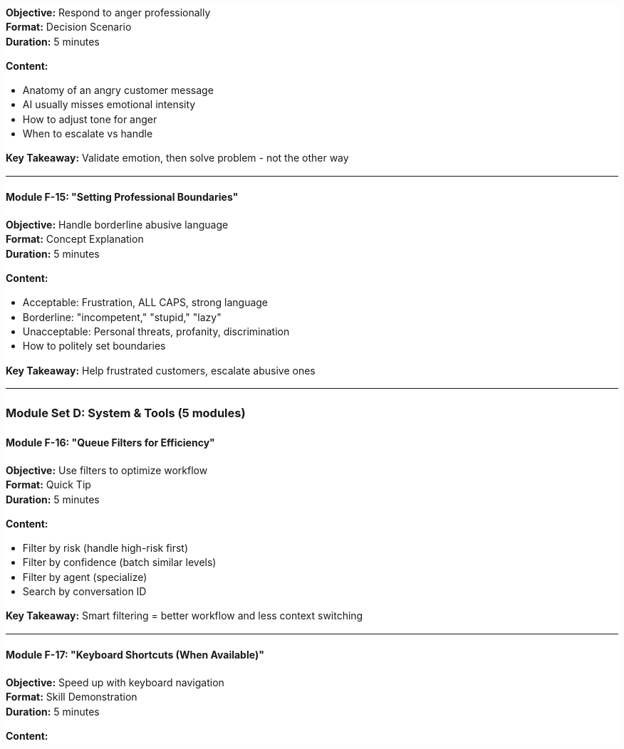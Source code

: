 **Objective:** Respond to anger professionally  
**Format:** Decision Scenario  
**Duration:** 5 minutes

**Content:**

- Anatomy of an angry customer message
- AI usually misses emotional intensity
- How to adjust tone for anger
- When to escalate vs handle

**Key Takeaway:** Validate emotion, then solve problem - not the other way

---

#### Module F-15: "Setting Professional Boundaries"

**Objective:** Handle borderline abusive language  
**Format:** Concept Explanation  
**Duration:** 5 minutes

**Content:**

- Acceptable: Frustration, ALL CAPS, strong language
- Borderline: "incompetent," "stupid," "lazy"
- Unacceptable: Personal threats, profanity, discrimination
- How to politely set boundaries

**Key Takeaway:** Help frustrated customers, escalate abusive ones

---

### Module Set D: System & Tools (5 modules)

#### Module F-16: "Queue Filters for Efficiency"

**Objective:** Use filters to optimize workflow  
**Format:** Quick Tip  
**Duration:** 5 minutes

**Content:**

- Filter by risk (handle high-risk first)
- Filter by confidence (batch similar levels)
- Filter by agent (specialize)
- Search by conversation ID

**Key Takeaway:** Smart filtering = better workflow and less context switching

---

#### Module F-17: "Keyboard Shortcuts (When Available)"

**Objective:** Speed up with keyboard navigation  
**Format:** Skill Demonstration  
**Duration:** 5 minutes

**Content:**
